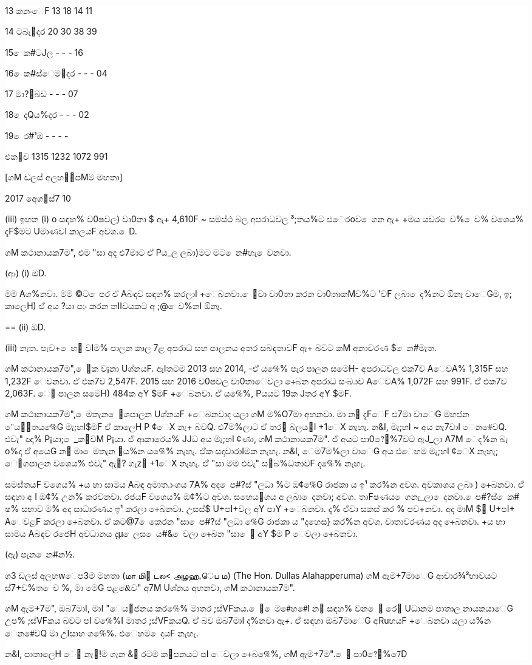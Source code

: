 13 කනංෙF 13 18 14 11

14 ටබැදර 20 30 38 39

15 ෙක#ටJල - - - 16

16 ෙක#ස්ෙමදර - - - 04

17 මා?බඩ - - - 07

18 ෙදQය%දර - - - 02

19 ෙර#¹ඹ - - - -

එකව 1315 1232 1072 991

[ගM ඩලස් අලහෙපMම මහතා]

2017 අෙගස්7 10

(iii) ඉහත (i) o සඳහ% ව0ෂවල) වා0තා $ ඇ+ 4,610F ~ සමස්ථ බල අපරාධවල ³;තය%ට එෙරoව ෙගන ඇ+ +මය යවර ෙව% ෙව% වශෙය% දැF$මට UමාණවI කාලයF අවශ. ෙD.

ගM කථානායක7ම", එම "සා අද එ7මාට ඒ Pය_ල ලබා)මට මට ෙන#හැ ෙවනවා.

(ආ) (i) ඔD.

මම Aග%නවා. මම ©ට ෙපර ඒ Aබඳව සඳහ% කරලාI +ෙබනවා. ෙවා වා0තා කරන වා0තාකMව%ට 'වF ලබා ෙද%නට ඕනෑ වාෙGම, ඉ; කාලෙH) ඒ අය ?යා ප;ං කරන තIIවයකට අ ;@ ෙව%නI ඕනෑ.

== (ii) ඔD.

(iii) නැත. පැව+ ෙහ වIම% පාලන කාල 7ළ අපරාධ සහ පාලනය අතර සබඳතාවF ඇ+ බවට කM අනාවරණ $ ෙන#මැත.

ගM කථානායක7ම", ෙක ව¡නා Uශ්නයF. ඇIතටම 2013 සහ 2014, -ඒ ය%ෙ% පැර පාලන සමෙH- අපරාධවල එක7ව AෙවA% 1,315F සහ 1,232F ෙවනවා. ඒ එක7ව 2,547F. 2015 සහ 2016 ව0ෂවල වා0තාෙවලා +ෙබන අපරාධ සංඛ.ාව AෙවA% 1,072F සහ 991F. ඒ එක7ව 2,063F. ෙ පාලන සමෙH) 484ක අY $මF +ෙබනවා. ඒ ය%ෙ%, Pයයට 19ක Jතර අY $මF.

ගM කථානායක7ම", ෙමතැන ෙශපාලන Uශ්නයF +ෙබනවාද යලා ගM ම%O7මා අහනවා. මා න දැFෙF එ7මා වාෙG මහජන "ෙයතය%ෙG මැ;හI$මF ඒ කාලෙH P ¢ෙX නැ+ බවQ. එ7ම%ලාට ඒ තර බලයI +1ෙX නැහැ. න&I, මැ;හI ~ අය නැ7වාI ෙන#ෙවQ. එවැ" ඥා% P¡යා; ෙ_කවM P¡යා. ඒ ආකාරෙය% JJධ අය මැ;හI ¢ණා, ගM කථානායක7ම". ඒ අයට පා0?ෙ%7වට ඇJ_ලා A7M ෙද%න බැ o%දා ඒ අයෙG න මා ෙමතැන ය%න ය%ෙ% නැහැ. ඒක සදාචාරාIමක නැහැ. න&I, ෙම7ම%ලා වාෙG අය එෙහම මැ;හI ¢ෙX නැහැ; ෙශපාලන වශෙය% එවැ" ඇ? ගැz +1ෙX නැහැ. ඒ "සා මම එවැ" සබ%ධතාවF ද%ෙ% නැහැ.

සමස්තයF වශෙය% +ය හා සාමය Aබඳ අමාත.ාංශය 7A% අද ෙප#?ස් "ලධා %ට ඔ¢%ෙG රාජකා ය ඉ¹ කර%න අවශ. අවකාශය ලබා ) +ෙබනවා. ඒ සඳහා අ I ඔ¢% උන% කරවනවා. රජයF වශෙය% ඔ¢%ට අවශ. සහෙයගය අ ලබා ෙදනවා; අවශ. තාFෂණය ෙගනැ_ලා ෙදනවා. ෙප#?ස් ෙක# ෂ% සභාව ම% අද සාධාරණය ඉ¹ කරලා +ෙබනවා. උසස්$ U+පI+වල අY පාY +ෙබනවා. දැ% ඒවා සකස් කර % පව+නවා. අද මාM $ U+පI+ AෙවළF කරලා +ෙබනවා. ඒ කට@7 ෙකෙරන "සා ෙප#?ස් "ලධා %ෙG රාජකා ය "දහෙස} කර%න අවශ. වාතාවරණය අද +ෙබනවා. +ය හා සාමය Aබඳව රජෙH අවධානය දැµ ෙලස ෙය#& ෙවලා +ෙබන "සා ෙ අY $ම P ෙවලා +ෙබනවා.

(ඇ) පැන ෙන#න½.

ග3 ඩලස් අලහwෙප3ම මහතා (மா மி டல< அழஹ,ெப ம) (The Hon. Dullas Alahapperuma) ගM ඇම+7මාෙG ආචාර¾²භාවයට ස්7+ව%ත ෙව %, මා මෙG පළ&ෙව" අ7M Uශ්නය අහනවා, ගM කථානායක7ම".

ගM ඇම+7ම", ඔබ7මාI, මාI "ෙයජනය කර%ෙ% මාතර ;ස්VFකය. ෙ ෙම#ෙහ#ෙI න සඳහ% වන ෙ රෙ Uධානම පාතාල නායකයාෙG උප% ;ස්VFකය බවට පI ව%ෙ%I මාතර ;ස්VFකයQ. ඒ බව ඔබ7මාI ද%නවා ඇ+. ඒ සඳහා ඔබ7මාෙG අRuහයF +ෙබනවා යලා ය%න ෙන#ෙවQ මා උIසාහ ග%ෙ%. එෙහම ෙදයF නැහැ.

න&I, පාතාලෙH ෙ නැ!ම ගැන & රටම කපනයට පI ෙවලා +ෙබ%ෙ%, ගM ඇම+7ම". ෙ පා0?ෙ%7ෙD
